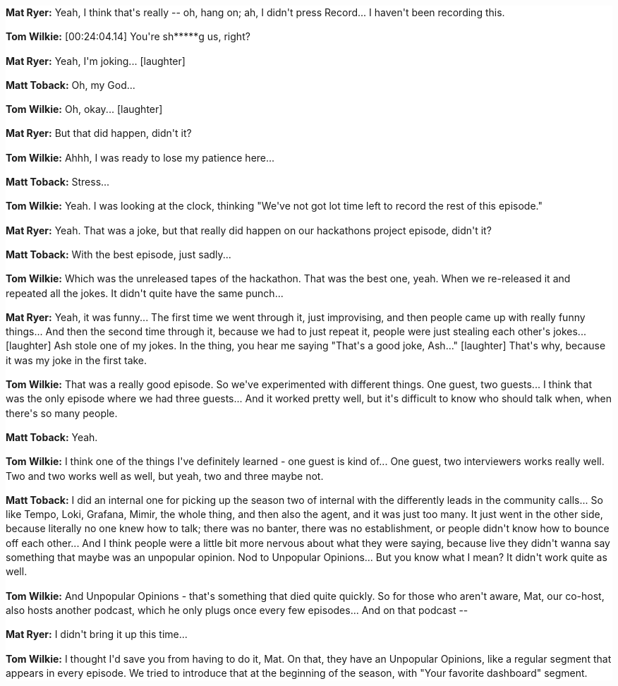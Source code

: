 **Mat Ryer:** Yeah, I think that's really -- oh, hang on; ah, I didn't press Record... I haven't been recording this.

**Tom Wilkie:** \[00:24:04.14\] You're sh\*\*\*\*\*g us, right?

**Mat Ryer:** Yeah, I'm joking... \[laughter\]

**Matt Toback:** Oh, my God...

**Tom Wilkie:** Oh, okay... \[laughter\]

**Mat Ryer:** But that did happen, didn't it?

**Tom Wilkie:** Ahhh, I was ready to lose my patience here...

**Matt Toback:** Stress...

**Tom Wilkie:** Yeah. I was looking at the clock, thinking "We've not got lot time left to record the rest of this episode."

**Mat Ryer:** Yeah. That was a joke, but that really did happen on our hackathons project episode, didn't it?

**Matt Toback:** With the best episode, just sadly...

**Tom Wilkie:** Which was the unreleased tapes of the hackathon. That was the best one, yeah. When we re-released it and repeated all the jokes. It didn't quite have the same punch...

**Mat Ryer:** Yeah, it was funny... The first time we went through it, just improvising, and then people came up with really funny things... And then the second time through it, because we had to just repeat it, people were just stealing each other's jokes... \[laughter\] Ash stole one of my jokes. In the thing, you hear me saying "That's a good joke, Ash..." \[laughter\] That's why, because it was my joke in the first take.

**Tom Wilkie:** That was a really good episode. So we've experimented with different things. One guest, two guests... I think that was the only episode where we had three guests... And it worked pretty well, but it's difficult to know who should talk when, when there's so many people.

**Matt Toback:** Yeah.

**Tom Wilkie:** I think one of the things I've definitely learned - one guest is kind of... One guest, two interviewers works really well. Two and two works well as well, but yeah, two and three maybe not.

**Matt Toback:** I did an internal one for picking up the season two of internal with the differently leads in the community calls... So like Tempo, Loki, Grafana, Mimir, the whole thing, and then also the agent, and it was just too many. It just went in the other side, because literally no one knew how to talk; there was no banter, there was no establishment, or people didn't know how to bounce off each other... And I think people were a little bit more nervous about what they were saying, because live they didn't wanna say something that maybe was an unpopular opinion. Nod to Unpopular Opinions... But you know what I mean? It didn't work quite as well.

**Tom Wilkie:** And Unpopular Opinions - that's something that died quite quickly. So for those who aren't aware, Mat, our co-host, also hosts another podcast, which he only plugs once every few episodes... And on that podcast --

**Mat Ryer:** I didn't bring it up this time...

**Tom Wilkie:** I thought I'd save you from having to do it, Mat. On that, they have an Unpopular Opinions, like a regular segment that appears in every episode. We tried to introduce that at the beginning of the season, with "Your favorite dashboard" segment.
